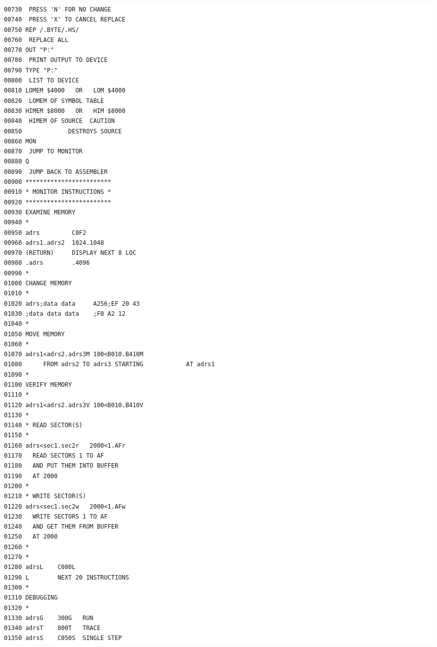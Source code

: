 ```
00730  PRESS 'N' FOR NO CHANGE
00740  PRESS 'X' TO CANCEL REPLACE
00750 REP /.BYTE/.HS/
00760  REPLACE ALL
00770 OUT "P:"
00780  PRINT OUTPUT TO DEVICE
00790 TYPE "P:"
00800  LIST TO DEVICE
00810 LOMEM $4000   OR   LOM $4000
00820  LOMEM OF SYMBOL TABLE
00830 HIMEM $8000   OR   HIM $8000
00840  HIMEM OF SOURCE  CAUTION
00850             DESTROYS SOURCE
00860 MON
00870  JUMP TO MONITOR
00880 Q
00890  JUMP BACK TO ASSEMBLER
00900 ************************
00910 * MONITOR INSTRUCTIONS *
00920 ************************
00930 EXAMINE MEMORY
00940 *
00950 adrs         C0F2
00960 adrs1.adrs2  1024.1048
00970 (RETURN)     DISPLAY NEXT 8 LOC
00980 .adrs        .4096
00990 *
01000 CHANGE MEMORY
01010 *
01020 adrs;data data     A256;EF 20 43
01030 ;data data data    ;F0 A2 12
01040 *
01050 MOVE MEMORY
01060 *
01070 adrs1<adrs2.adrs3M 100<B010.B410M
01080      FROM adrs2 TO adrs3 STARTING            AT adrs1
01090 *
01100 VERIFY MEMORY
01110 *
01120 adrs1<adrs2.adrs3V 100<B010.B410V
01130 *
01140 * READ SECTOR(S)
01150 *
01160 adrs<sec1.sec2r   2000<1.AFr
01170   READ SECTORS 1 TO AF
01180   AND PUT THEM INTO BUFFER
01190   AT 2000
01200 *
01210 * WRITE SECTOR(S)
01220 adrs<sec1.sec2w   2000<1.AFw
01230   WRITE SECTORS 1 TO AF
01240   AND GET THEM FROM BUFFER
01250   AT 2000
01260 *
01270 *
01280 adrsL    C080L
01290 L        NEXT 20 INSTRUCTIONS
01300 *
01310 DEBUGGING
01320 *
01330 adrsG    300G   RUN
01340 adrsT    800T   TRACE
01350 adrsS    C050S  SINGLE STEP
```